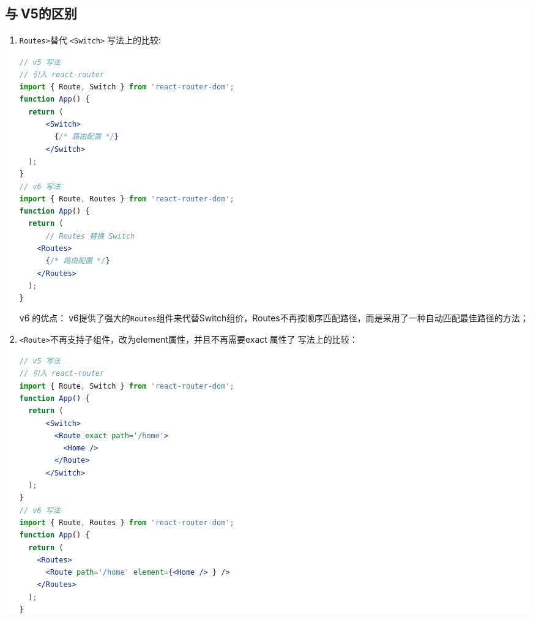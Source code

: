 ## 与 V5的区别

1. `Routes>`替代 `<Switch>`
    写法上的比较:

    ```jsx
    // v5 写法
    // 引入 react-router
    import { Route, Switch } from 'react-router-dom';
    function App() {
      return (
          <Switch>
            {/* 路由配置 */}
          </Switch>
      );
    }
    // v6 写法
    import { Route, Routes } from 'react-router-dom';
    function App() {
      return (
          // Routes 替换 Switch
        <Routes> 
          {/* 路由配置 */}
        </Routes>
      );
    }
    
    ```

    v6 的优点：
    v6提供了强大的`Routes`组件来代替Switch组价，Routes不再按顺序匹配路径，而是采用了一种自动匹配最佳路径的方法；

2. `<Route>`不再支持子组件，改为element属性，并且不再需要exact 属性了
    写法上的比较：

    ```jsx
    // v5 写法
    // 引入 react-router
    import { Route, Switch } from 'react-router-dom';
    function App() {
      return (
          <Switch>
            <Route exact path='/home'>
              <Home />
            </Route>
          </Switch>
      );
    }
    // v6 写法
    import { Route, Routes } from 'react-router-dom';
    function App() {
      return (
        <Routes>
          <Route path='/home' element={<Home /> } />
        </Routes>
      );
    } 
    ```
